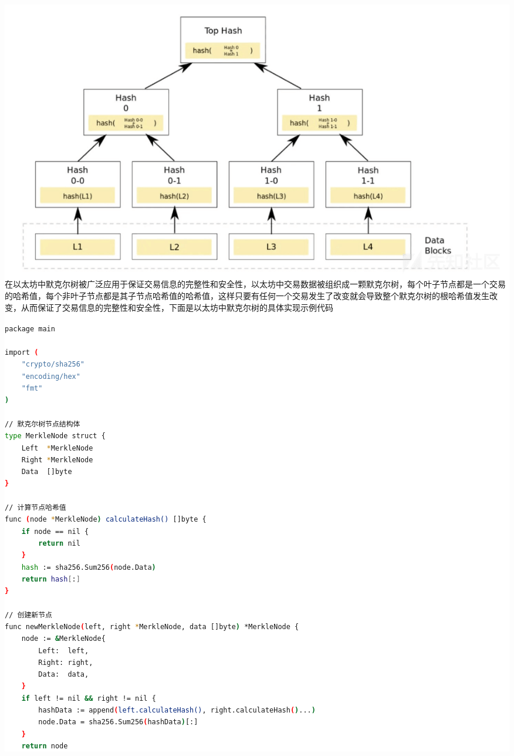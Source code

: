 [![](assets/1706060126-0ff127fb7bf289063d58a9524574e86c.png)](https://xzfile.aliyuncs.com/media/upload/picture/20240122173908-174d3e90-b90a-1.png)  
在以太坊中默克尔树被广泛应用于保证交易信息的完整性和安全性，以太坊中交易数据被组织成一颗默克尔树，每个叶子节点都是一个交易的哈希值，每个非叶子节点都是其子节点哈希值的哈希值，这样只要有任何一个交易发生了改变就会导致整个默克尔树的根哈希值发生改变，从而保证了交易信息的完整性和安全性，下面是以太坊中默克尔树的具体实现示例代码

```bash
package main

import (
    "crypto/sha256"
    "encoding/hex"
    "fmt"
)

// 默克尔树节点结构体
type MerkleNode struct {
    Left  *MerkleNode
    Right *MerkleNode
    Data  []byte
}

// 计算节点哈希值
func (node *MerkleNode) calculateHash() []byte {
    if node == nil {
        return nil
    }
    hash := sha256.Sum256(node.Data)
    return hash[:]
}

// 创建新节点
func newMerkleNode(left, right *MerkleNode, data []byte) *MerkleNode {
    node := &MerkleNode{
        Left:  left,
        Right: right,
        Data:  data,
    }
    if left != nil && right != nil {
        hashData := append(left.calculateHash(), right.calculateHash()...)
        node.Data = sha256.Sum256(hashData)[:]
    }
    return node
```